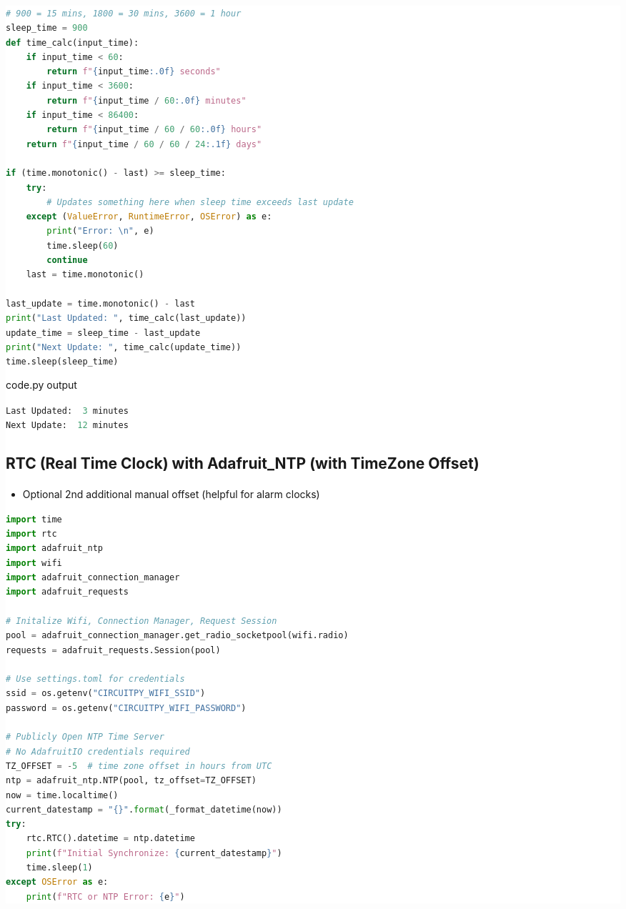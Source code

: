 ```py
# 900 = 15 mins, 1800 = 30 mins, 3600 = 1 hour
sleep_time = 900
def time_calc(input_time):
    if input_time < 60:
        return f"{input_time:.0f} seconds"
    if input_time < 3600:
        return f"{input_time / 60:.0f} minutes"
    if input_time < 86400:
        return f"{input_time / 60 / 60:.0f} hours"
    return f"{input_time / 60 / 60 / 24:.1f} days"
    
if (time.monotonic() - last) >= sleep_time:
    try:
        # Updates something here when sleep time exceeds last update
    except (ValueError, RuntimeError, OSError) as e:
        print("Error: \n", e)
        time.sleep(60)
        continue
    last = time.monotonic()
    
last_update = time.monotonic() - last
print("Last Updated: ", time_calc(last_update))
update_time = sleep_time - last_update
print("Next Update: ", time_calc(update_time))
time.sleep(sleep_time)
```
code.py output
```py
Last Updated:  3 minutes
Next Update:  12 minutes
```
## RTC (Real Time Clock) with Adafruit_NTP (with TimeZone Offset)
- Optional 2nd additional manual offset (helpful for alarm clocks)
```py
import time
import rtc
import adafruit_ntp
import wifi
import adafruit_connection_manager
import adafruit_requests

# Initalize Wifi, Connection Manager, Request Session
pool = adafruit_connection_manager.get_radio_socketpool(wifi.radio)
requests = adafruit_requests.Session(pool)

# Use settings.toml for credentials
ssid = os.getenv("CIRCUITPY_WIFI_SSID")
password = os.getenv("CIRCUITPY_WIFI_PASSWORD")

# Publicly Open NTP Time Server
# No AdafruitIO credentials required
TZ_OFFSET = -5  # time zone offset in hours from UTC
ntp = adafruit_ntp.NTP(pool, tz_offset=TZ_OFFSET)
now = time.localtime()
current_datestamp = "{}".format(_format_datetime(now))
try:
    rtc.RTC().datetime = ntp.datetime
    print(f"Initial Synchronize: {current_datestamp}")
    time.sleep(1)
except OSError as e:
    print(f"RTC or NTP Error: {e}")
```